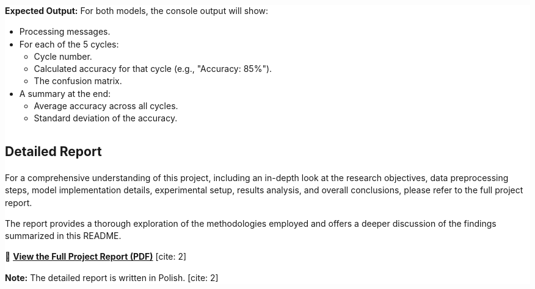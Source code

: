 **Expected Output:**
For both models, the console output will show:
* Processing messages.
* For each of the 5 cycles:
    * Cycle number.
    * Calculated accuracy for that cycle (e.g., "Accuracy: 85%").
    * The confusion matrix.
* A summary at the end:
    * Average accuracy across all cycles.
    * Standard deviation of the accuracy.

## Detailed Report

For a comprehensive understanding of this project, including an in-depth look at the research objectives, data preprocessing steps, model implementation details, experimental setup, results analysis, and overall conclusions, please refer to the full project report.

The report provides a thorough exploration of the methodologies employed and offers a deeper discussion of the findings summarized in this README.

📄 **[View the Full Project Report (PDF)](reports/Raport%20-%20%E2%80%9CPredykcja%20stadium%20choroby%20serca%E2%80%9D.pdf)** [cite: 2]

**Note:** The detailed report is written in Polish. [cite: 2]
